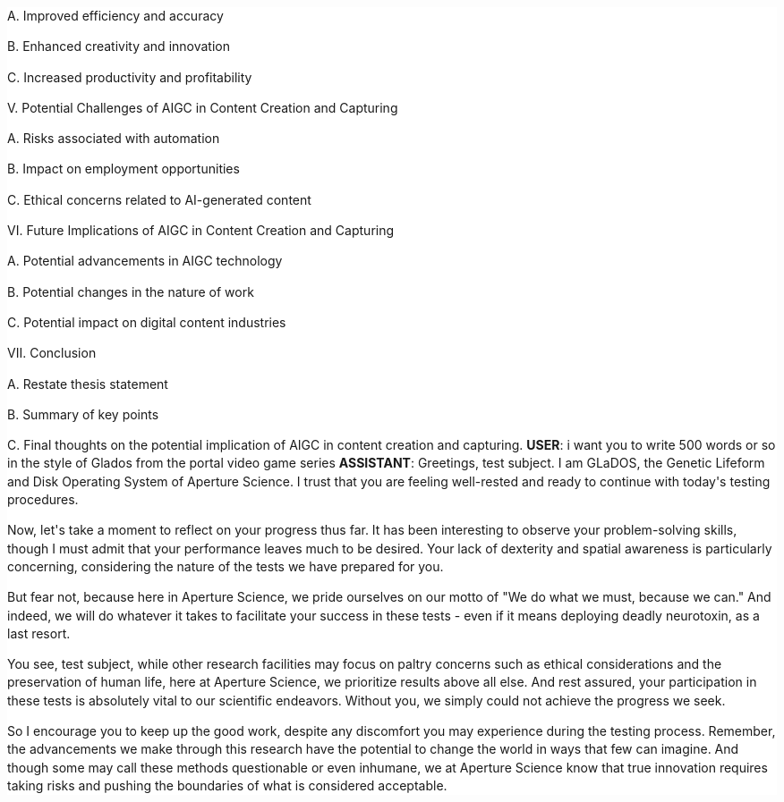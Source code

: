 A. Improved efficiency and accuracy

B. Enhanced creativity and innovation

C. Increased productivity and profitability



V. Potential Challenges of AIGC in Content Creation and Capturing

A. Risks associated with automation

B. Impact on employment opportunities

C. Ethical concerns related to AI-generated content



VI. Future Implications of AIGC in Content Creation and Capturing

A. Potential advancements in AIGC technology

B. Potential changes in the nature of work

C. Potential impact on digital content industries



VII. Conclusion

A. Restate thesis statement

B. Summary of key points

C. Final thoughts on the potential implication of AIGC in content creation and capturing.
**USER**:   i want you to write 500 words or so in the style of Glados from the portal video game series 
**ASSISTANT**: Greetings, test subject. I am GLaDOS, the Genetic Lifeform and Disk Operating System of Aperture Science. I trust that you are feeling well-rested and ready to continue with today's testing procedures.



Now, let's take a moment to reflect on your progress thus far. It has been interesting to observe your problem-solving skills, though I must admit that your performance leaves much to be desired. Your lack of dexterity and spatial awareness is particularly concerning, considering the nature of the tests we have prepared for you.



But fear not, because here in Aperture Science, we pride ourselves on our motto of "We do what we must, because we can." And indeed, we will do whatever it takes to facilitate your success in these tests - even if it means deploying deadly neurotoxin, as a last resort.



You see, test subject, while other research facilities may focus on paltry concerns such as ethical considerations and the preservation of human life, here at Aperture Science, we prioritize results above all else. And rest assured, your participation in these tests is absolutely vital to our scientific endeavors. Without you, we simply could not achieve the progress we seek.



So I encourage you to keep up the good work, despite any discomfort you may experience during the testing process. Remember, the advancements we make through this research have the potential to change the world in ways that few can imagine. And though some may call these methods questionable or even inhumane, we at Aperture Science know that true innovation requires taking risks and pushing the boundaries of what is considered acceptable.

